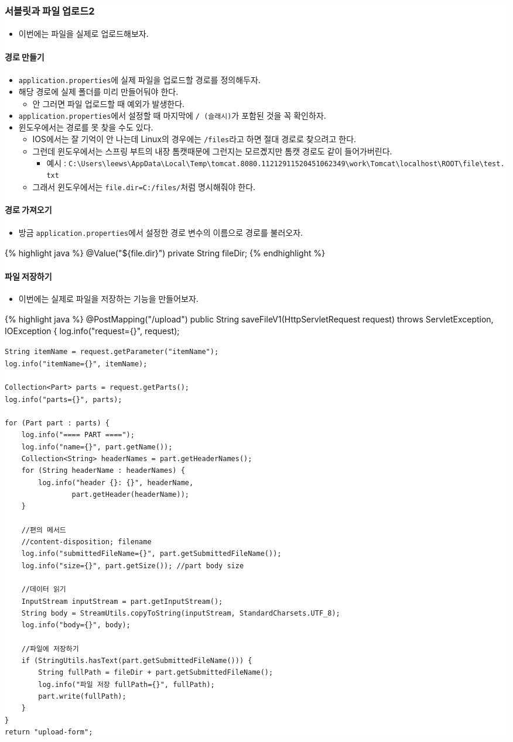 ### 서블릿과 파일 업로드2

- 이번에는 파일을 실제로 업로드해보자.

#### 경로 만들기

- `application.properties`에 실제 파일을 업로드할 경로를 정의해두자.
- 해당 경로에 실제 폴더를 미리 만들어둬야 한다.
  - 안 그러면 파일 업로드할 때 예외가 발생한다.
- `application.properties`에서 설정할 때 마지막에 `/ (슬래시)`가 포함된 것을 꼭 확인하자.
- 윈도우에서는 경로를 못 찾을 수도 있다.
  - IOS에서는 잘 기억이 안 나는데 Linux의 경우에는 `/files`라고 하면 절대 경로로 찾으려고 한다.
  - 그런데 윈도우에서는 스프링 부트의 내장 톰캣때문에 그런지는 모르곘지만 톰캣 경로도 같이 들어가버린다.
    - 예시 : `C:\Users\leews\AppData\Local\Temp\tomcat.8080.11212911520451062349\work\Tomcat\localhost\ROOT\file\test.txt`
  - 그래서 윈도우에서는 `file.dir=C:/files/`처럼 명시해줘야 한다.

#### 경로 가져오기

- 방금 `application.properties`에서 설정한 경로 변수의 이름으로 경로를 불러오자.

{% highlight java %}
@Value("${file.dir}")
private String fileDir;
{% endhighlight %}

#### 파일 저장하기

- 이번에는 실제로 파일을 저장하는 기능을 만들어보자.

{% highlight java %}
@PostMapping("/upload")
public String saveFileV1(HttpServletRequest request) throws ServletException, IOException {
    log.info("request={}", request);

    String itemName = request.getParameter("itemName");
    log.info("itemName={}", itemName);

    Collection<Part> parts = request.getParts();
    log.info("parts={}", parts);

    for (Part part : parts) {
        log.info("==== PART ====");
        log.info("name={}", part.getName());
        Collection<String> headerNames = part.getHeaderNames();
        for (String headerName : headerNames) {
            log.info("header {}: {}", headerName,
                    part.getHeader(headerName));
        }

        //편의 메서드
        //content-disposition; filename
        log.info("submittedFileName={}", part.getSubmittedFileName());
        log.info("size={}", part.getSize()); //part body size

        //데이터 읽기
        InputStream inputStream = part.getInputStream();
        String body = StreamUtils.copyToString(inputStream, StandardCharsets.UTF_8);
        log.info("body={}", body);

        //파일에 저장하기
        if (StringUtils.hasText(part.getSubmittedFileName())) {
            String fullPath = fileDir + part.getSubmittedFileName();
            log.info("파일 저장 fullPath={}", fullPath);
            part.write(fullPath);
        }
    }
    return "upload-form";